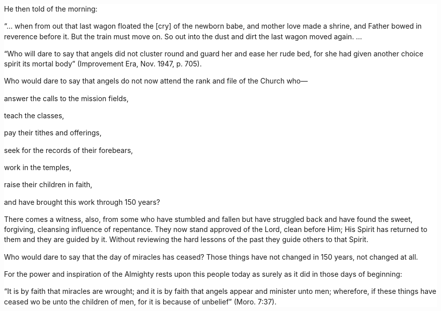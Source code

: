 He then told of the morning:

“… when from out that last wagon floated the [cry] of the newborn babe, and mother love made a shrine, and Father bowed in reverence before it. But the train must move on. So out into the dust and dirt the last wagon moved again. …

“Who will dare to say that angels did not cluster round and guard her and ease her rude bed, for she had given another choice spirit its mortal body” (Improvement Era, Nov. 1947, p. 705).

Who would dare to say that angels do not now attend the rank and file of the Church who—





answer the calls to the mission fields,





teach the classes,





pay their tithes and offerings,





seek for the records of their forebears,





work in the temples,





raise their children in faith,





and have brought this work through 150 years?





There comes a witness, also, from some who have stumbled and fallen but have struggled back and have found the sweet, forgiving, cleansing influence of repentance. They now stand approved of the Lord, clean before Him; His Spirit has returned to them and they are guided by it. Without reviewing the hard lessons of the past they guide others to that Spirit.

Who would dare to say that the day of miracles has ceased? Those things have not changed in 150 years, not changed at all.

For the power and inspiration of the Almighty rests upon this people today as surely as it did in those days of beginning:

“It is by faith that miracles are wrought; and it is by faith that angels appear and minister unto men; wherefore, if these things have ceased wo be unto the children of men, for it is because of unbelief” (Moro. 7:37).
